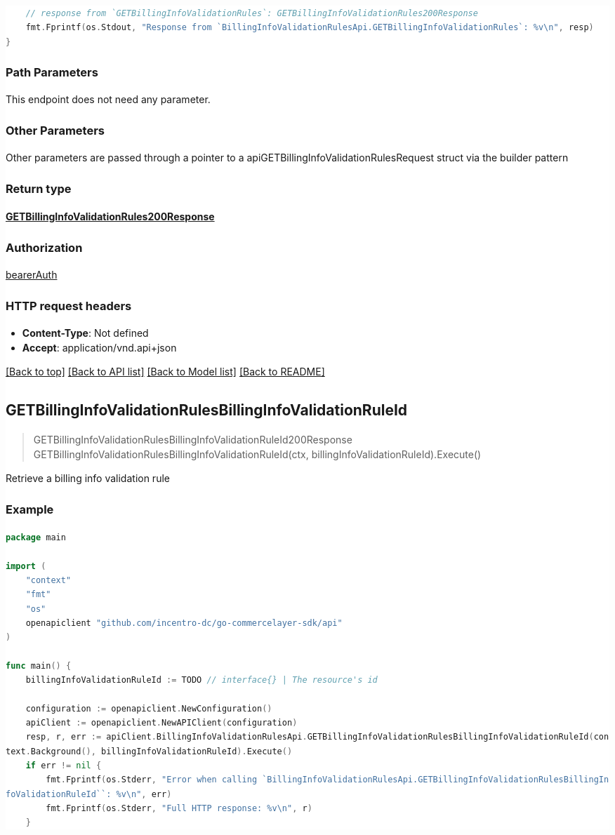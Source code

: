 ```go
    // response from `GETBillingInfoValidationRules`: GETBillingInfoValidationRules200Response
    fmt.Fprintf(os.Stdout, "Response from `BillingInfoValidationRulesApi.GETBillingInfoValidationRules`: %v\n", resp)
}
```

### Path Parameters

This endpoint does not need any parameter.

### Other Parameters

Other parameters are passed through a pointer to a apiGETBillingInfoValidationRulesRequest struct via the builder pattern


### Return type

[**GETBillingInfoValidationRules200Response**](GETBillingInfoValidationRules200Response.md)

### Authorization

[bearerAuth](../README.md#bearerAuth)

### HTTP request headers

- **Content-Type**: Not defined
- **Accept**: application/vnd.api+json

[[Back to top]](#) [[Back to API list]](../README.md#documentation-for-api-endpoints)
[[Back to Model list]](../README.md#documentation-for-models)
[[Back to README]](../README.md)


## GETBillingInfoValidationRulesBillingInfoValidationRuleId

> GETBillingInfoValidationRulesBillingInfoValidationRuleId200Response GETBillingInfoValidationRulesBillingInfoValidationRuleId(ctx, billingInfoValidationRuleId).Execute()

Retrieve a billing info validation rule



### Example

```go
package main

import (
    "context"
    "fmt"
    "os"
    openapiclient "github.com/incentro-dc/go-commercelayer-sdk/api"
)

func main() {
    billingInfoValidationRuleId := TODO // interface{} | The resource's id

    configuration := openapiclient.NewConfiguration()
    apiClient := openapiclient.NewAPIClient(configuration)
    resp, r, err := apiClient.BillingInfoValidationRulesApi.GETBillingInfoValidationRulesBillingInfoValidationRuleId(context.Background(), billingInfoValidationRuleId).Execute()
    if err != nil {
        fmt.Fprintf(os.Stderr, "Error when calling `BillingInfoValidationRulesApi.GETBillingInfoValidationRulesBillingInfoValidationRuleId``: %v\n", err)
        fmt.Fprintf(os.Stderr, "Full HTTP response: %v\n", r)
    }
```